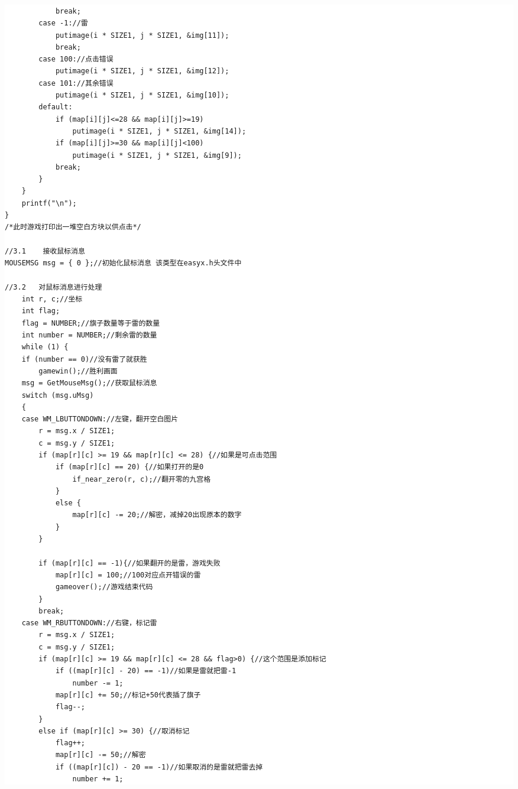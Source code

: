 				break;
			case -1://雷
				putimage(i * SIZE1, j * SIZE1, &img[11]);
				break;
			case 100://点击错误
				putimage(i * SIZE1, j * SIZE1, &img[12]);
			case 101://其余错误
				putimage(i * SIZE1, j * SIZE1, &img[10]);
			default:
				if (map[i][j]<=28 && map[i][j]>=19)
					putimage(i * SIZE1, j * SIZE1, &img[14]);
				if (map[i][j]>=30 && map[i][j]<100)
					putimage(i * SIZE1, j * SIZE1, &img[9]);
				break;
			}
		}
		printf("\n");
	}
    /*此时游戏打印出一堆空白方块以供点击*/

    //3.1    接收鼠标消息
    MOUSEMSG msg = { 0 };//初始化鼠标消息 该类型在easyx.h头文件中

    //3.2   对鼠标消息进行处理
        int r, c;//坐标
	    int flag;
	    flag = NUMBER;//旗子数量等于雷的数量
	    int number = NUMBER;//剩余雷的数量
    	while (1) {
		if (number == 0)//没有雷了就获胜
			gamewin();//胜利画面
		msg = GetMouseMsg();//获取鼠标消息
		switch (msg.uMsg)
		{
		case WM_LBUTTONDOWN://左键，翻开空白图片
			r = msg.x / SIZE1;
			c = msg.y / SIZE1;
			if (map[r][c] >= 19 && map[r][c] <= 28) {//如果是可点击范围
				if (map[r][c] == 20) {//如果打开的是0
					if_near_zero(r, c);//翻开零的九宫格
				}
				else {
					map[r][c] -= 20;//解密，减掉20出现原本的数字
				}
			}
				
			if (map[r][c] == -1){//如果翻开的是雷，游戏失败
				map[r][c] = 100;//100对应点开错误的雷
				gameover();//游戏结束代码
			}
			break;
		case WM_RBUTTONDOWN://右键，标记雷
			r = msg.x / SIZE1;
			c = msg.y / SIZE1;
			if (map[r][c] >= 19 && map[r][c] <= 28 && flag>0) {//这个范围是添加标记
				if ((map[r][c] - 20) == -1)//如果是雷就把雷-1
					number -= 1;
				map[r][c] += 50;//标记+50代表插了旗子
				flag--;
			}
			else if (map[r][c] >= 30) {//取消标记
				flag++;
				map[r][c] -= 50;//解密
				if ((map[r][c]) - 20 == -1)//如果取消的是雷就把雷去掉
					number += 1;
